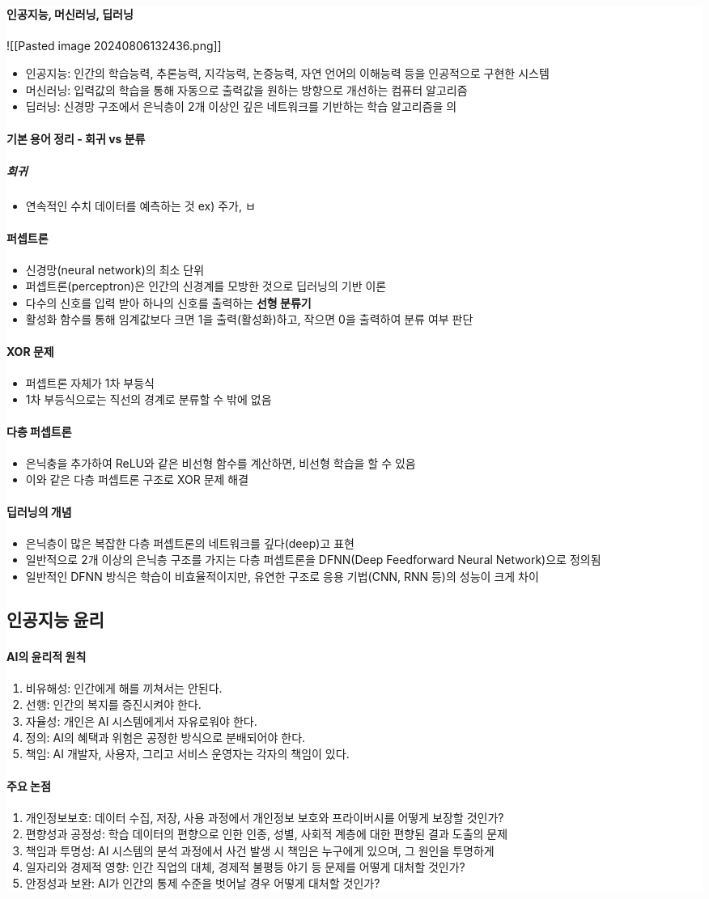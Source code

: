 #### 인공지능, 머신러닝, 딥러닝

![[Pasted image 20240806132436.png]]
- 인공지능: 인간의 학습능력, 추론능력, 지각능력, 논증능력, 자연 언어의 이해능력 등을 인공적으로 구현한 시스템 
- 머신러닝: 입력값의 학습을 통해 자동으로 출력값을 원하는 방향으로 개선하는 컴퓨터 알고리즘
- 딥러닝: 신경망 구조에서 은닉층이 2개 이상인 깊은 네트워크를 기반하는 학습 알고리즘을 의


#### 기본 용어 정리 - 회귀 vs 분류

##### 회귀
- 연속적인 수치 데이터를 예측하는 것
	ex) 주가, ㅂ

#### 퍼셉트론

- 신경망(neural network)의 최소 단위
- 퍼셉트론(perceptron)은 인간의 신경계를 모방한 것으로 딥러닝의 기반 이론
- 다수의 신호를 입력 받아 하나의 신호를 출력하는 **선형 분류기**
- 활성화 함수를 통해 임계값보다 크면 1을 출력(활성화)하고, 작으면 0을 출력하여 분류 여부 판단

#### XOR 문제

- 퍼셉트론 자체가 1차 부등식
- 1차 부등식으로는 직선의 경계로 분류할 수 밖에 없음 

#### 다층 퍼셉트론
- 은닉충을 추가하여 ReLU와 같은 비선형 함수를 계산하면, 비선형 학습을 할 수 있음 
- 이와 같은 다층 퍼셉트론 구조로 XOR 문제 해결

#### 딥러닝의 개념
- 은닉층이 많은 복잡한 다층 퍼셉트론의 네트워크를 깊다(deep)고 표현
- 일반적으로 2개 이상의 은닉층 구조를 가지는 다층 퍼셉트론을 DFNN(Deep Feedforward Neural Network)으로 정의됨
- 일반적인 DFNN 방식은 학습이 비효율적이지만, 유연한 구조로 응용 기법(CNN, RNN 등)의 성능이 크게 차이 


## 인공지능 윤리

#### AI의 윤리적 원칙

1. 비유해성: 인간에게 해를 끼쳐서는 안된다.
2. 선행: 인간의 복지를 증진시켜야 한다.
3. 자율성: 개인은 AI 시스템에게서 자유로워야 한다.
4. 정의: AI의 혜택과 위험은 공정한 방식으로 분배되어야 한다.
5. 책임: AI 개발자, 사용자, 그리고 서비스 운영자는 각자의 책임이 있다.

#### 주요 논점

1. 개인정보보호: 데이터 수집, 저장, 사용 과정에서 개인정보 보호와 프라이버시를 어떻게 보장할 것인가?
2. 편향성과 공정성: 학습 데이터의 편향으로 인한 인종, 성별, 사회적 계층에 대한 편향된 결과 도출의 문제
3. 책임과 투명성: AI 시스템의 분석 과정에서 사건 발생 시 책임은 누구에게 있으며, 그 원인을 투명하게 
4. 일자리와 경제적 영향: 인간 직업의 대체, 경제적 불평등 야기 등 문제를 어떻게 대처할 것인가?
5. 안정성과 보완: AI가 인간의 통제 수준을 벗어날 경우 어떻게 대처할 것인가?
